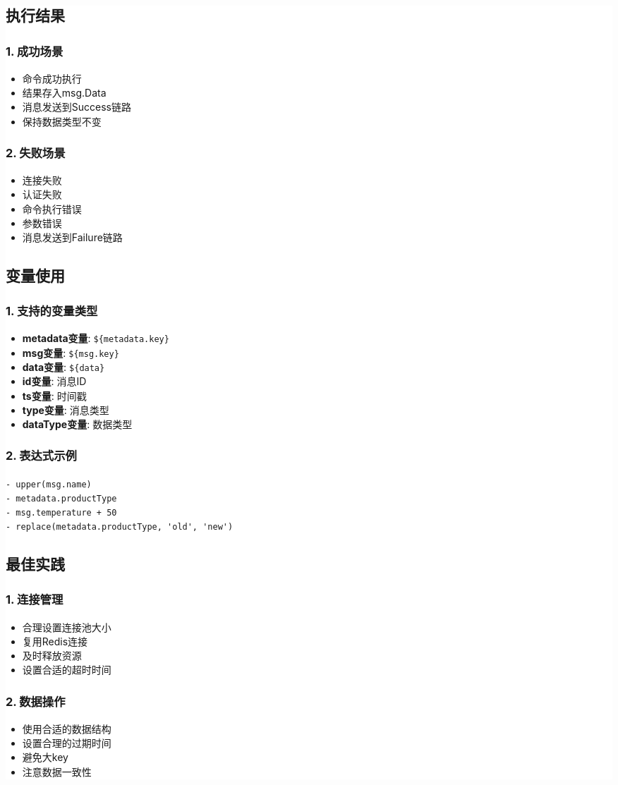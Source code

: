 ## 执行结果

### 1. 成功场景
- 命令成功执行
- 结果存入msg.Data
- 消息发送到Success链路
- 保持数据类型不变

### 2. 失败场景
- 连接失败
- 认证失败
- 命令执行错误
- 参数错误
- 消息发送到Failure链路

## 变量使用

### 1. 支持的变量类型
- **metadata变量**: `${metadata.key}`
- **msg变量**: `${msg.key}`
- **data变量**: `${data}`
- **id变量**: 消息ID
- **ts变量**: 时间戳
- **type变量**: 消息类型
- **dataType变量**: 数据类型

### 2. 表达式示例
```
- upper(msg.name)
- metadata.productType
- msg.temperature + 50
- replace(metadata.productType, 'old', 'new')
```

## 最佳实践

### 1. 连接管理
- 合理设置连接池大小
- 复用Redis连接
- 及时释放资源
- 设置合适的超时时间

### 2. 数据操作
- 使用合适的数据结构
- 设置合理的过期时间
- 避免大key
- 注意数据一致性
